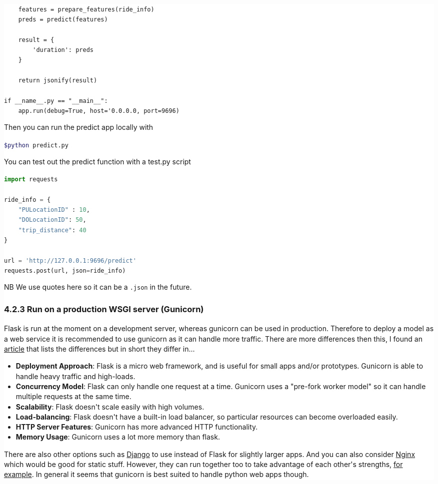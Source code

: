 ```
    features = prepare_features(ride_info)
    preds = predict(features)

    result = {
        'duration': preds
    }

    return jsonify(result)

if __name__.py == "__main__":
    app.run(debug=True, host='0.0.0.0, port=9696)

```
Then you can run the predict app locally with
```bash
$python predict.py
```



You can test out the predict function with a test.py script

```python
import requests

ride_info = {
    "PULocationID" : 10,
    "DOLocationID": 50,
    "trip_distance": 40
}

url = 'http://127.0.0.1:9696/predict' 
requests.post(url, json=ride_info)
```
NB We use quotes here so it can be a `.json` in the future.

### 4.2.3 Run on a production WSGI server (Gunicorn)
Flask is run at the moment on a development server, whereas gunicorn can be used in production. Therefore to deploy a model as a web service it is recommended to use gunicorn as it can handle more traffic. There are more differences then this, I found an [article](https://stackshare.io/stackups/flask-vs-gunicorn#:~:text=Concurrency%20Model%3A%20Flask%20runs%20in,to%20handle%20multiple%20requests%20concurrently.) that lists the differences but in short they differ in...
* **Deployment Approach**: Flask is a micro web framework, and is useful for small apps and/or prototypes. Gunicorn is able to handle heavy traffic and high-loads.
* **Concurrency Model**: Flask can only handle one request at a time. Gunicorn uses a "pre-fork worker model" so it can handle multiple requests at the same time.
* **Scalability**: Flask doesn't scale easily with high volumes.
* **Load-balancing**: Flask doesn't have a built-in load balancer, so particular resources can become overloaded easily.
* **HTTP Server Features**: Gunicorn has more advanced HTTP functionality.
* **Memory Usage**: Gunicorn uses a lot more memory than flask.

There are also other options such as [Django](https://www.djangoproject.com/) to use instead of Flask for slightly larger apps. And you can also consider [Nginx](https://nginx.org/en/) which would be good for static stuff. However, they can run together too to take advantage of each other's strengths, [for example](https://vsupalov.com/gunicorn-and-nginx/). In general it seems that gunicorn is best suited to handle python web apps though.
